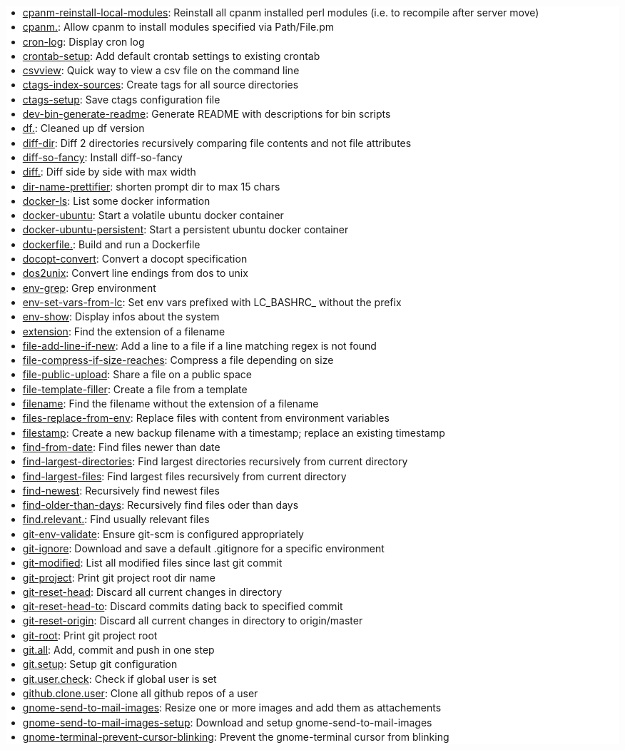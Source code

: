 * [cpanm-reinstall-local-modules](./cpanm-reinstall-local-modules): Reinstall all cpanm installed perl modules (i.e. to recompile after server move)
* [cpanm.](./cpanm.): Allow cpanm to install modules specified via Path/File.pm
* [cron-log](./cron-log): Display cron log
* [crontab-setup](./crontab-setup): Add default crontab settings to existing crontab
* [csvview](./csvview): Quick way to view a csv file on the command line
* [ctags-index-sources](./ctags-index-sources): Create tags for all source directories
* [ctags-setup](./ctags-setup): Save ctags configuration file
* [dev-bin-generate-readme](./dev-bin-generate-readme): Generate README with descriptions for bin scripts
* [df.](./df.): Cleaned up df version
* [diff-dir](./diff-dir): Diff 2 directories recursively comparing file contents and not file attributes
* [diff-so-fancy](./diff-so-fancy): Install diff-so-fancy
* [diff.](./diff.): Diff side by side with max width
* [dir-name-prettifier](./dir-name-prettifier): shorten prompt dir to max 15 chars
* [docker-ls](./docker-ls): List some docker information
* [docker-ubuntu](./docker-ubuntu): Start a volatile ubuntu docker container
* [docker-ubuntu-persistent](./docker-ubuntu-persistent): Start a persistent ubuntu docker container
* [dockerfile.](./dockerfile.): Build and run a Dockerfile
* [docopt-convert](./docopt-convert): Convert a docopt specification
* [dos2unix](./dos2unix): Convert line endings from dos to unix
* [env-grep](./env-grep): Grep environment
* [env-set-vars-from-lc](./env-set-vars-from-lc): Set env vars prefixed with LC_BASHRC_ without the prefix
* [env-show](./env-show): Display infos about the system
* [extension](./extension): Find the extension of a filename
* [file-add-line-if-new](./file-add-line-if-new): Add a line to a file if a line matching regex is not found
* [file-compress-if-size-reaches](./file-compress-if-size-reaches): Compress a file depending on size
* [file-public-upload](./file-public-upload): Share a file on a public space
* [file-template-filler](./file-template-filler): Create a file from a template
* [filename](./filename): Find the filename without the extension of a filename
* [files-replace-from-env](./files-replace-from-env): Replace files with content from environment variables
* [filestamp](./filestamp): Create a new backup filename with a timestamp; replace an existing timestamp
* [find-from-date](./find-from-date): Find files newer than date
* [find-largest-directories](./find-largest-directories): Find largest directories recursively from current directory
* [find-largest-files](./find-largest-files): Find largest files recursively from current directory
* [find-newest](./find-newest): Recursively find newest files
* [find-older-than-days](./find-older-than-days): Recursively find files oder than days
* [find.relevant.](./find.relevant.): Find usually relevant files
* [git-env-validate](./git-env-validate): Ensure git-scm is configured appropriately
* [git-ignore](./git-ignore): Download and save a default .gitignore for a specific environment
* [git-modified](./git-modified): List all modified files since last git commit
* [git-project](./git-project): Print git project root dir name
* [git-reset-head](./git-reset-head): Discard all current changes in directory
* [git-reset-head-to](./git-reset-head-to): Discard commits dating back to specified commit
* [git-reset-origin](./git-reset-origin): Discard all current changes in directory to origin/master
* [git-root](./git-root): Print git project root
* [git.all](./git.all): Add, commit and push in one step
* [git.setup](./git.setup): Setup git configuration
* [git.user.check](./git.user.check): Check if global user is set
* [github.clone.user](./github.clone.user): Clone all github repos of a user
* [gnome-send-to-mail-images](./gnome-send-to-mail-images): Resize one or more images and add them as attachements
* [gnome-send-to-mail-images-setup](./gnome-send-to-mail-images-setup): Download and setup gnome-send-to-mail-images
* [gnome-terminal-prevent-cursor-blinking](./gnome-terminal-prevent-cursor-blinking): Prevent the gnome-terminal cursor from blinking